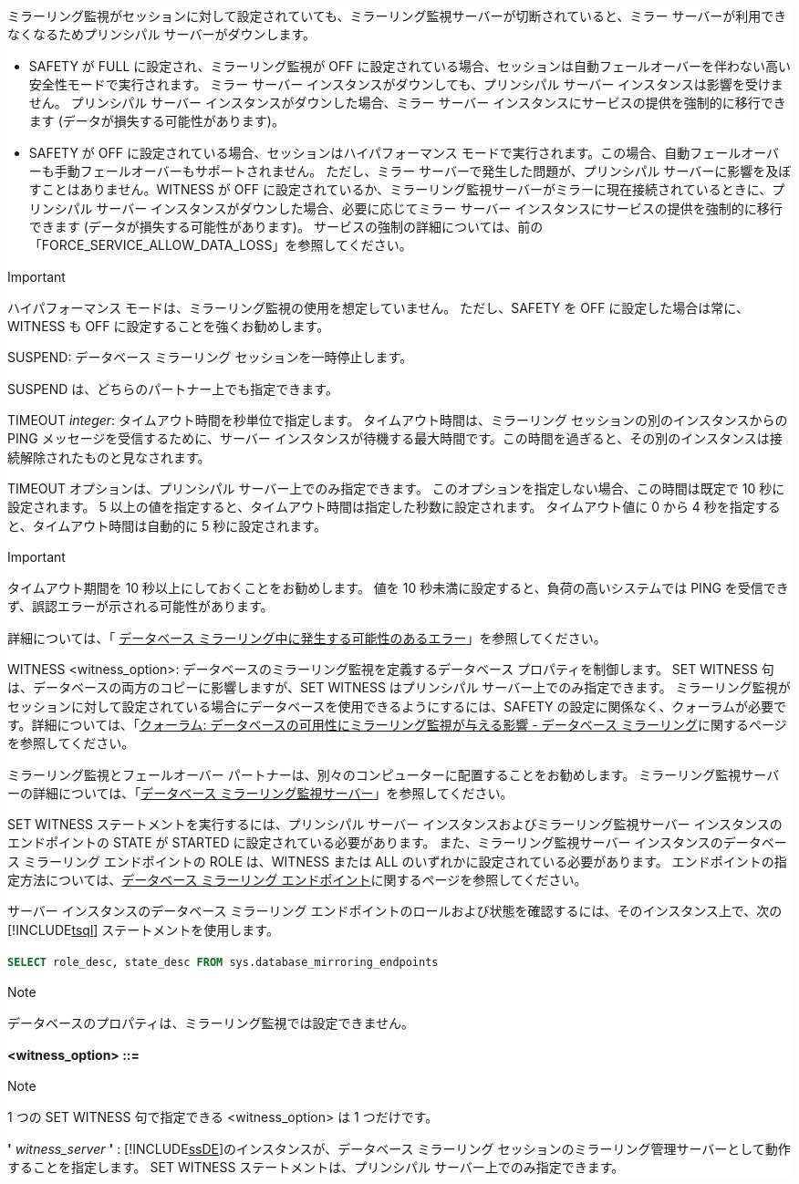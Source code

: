   ミラーリング監視がセッションに対して設定されていても、ミラーリング監視サーバーが切断されていると、ミラー サーバーが利用できなくなるためプリンシパル サーバーがダウンします。

- SAFETY が FULL に設定され、ミラーリング監視が OFF に設定されている場合、セッションは自動フェールオーバーを伴わない高い安全性モードで実行されます。 ミラー サーバー インスタンスがダウンしても、プリンシパル サーバー インスタンスは影響を受けません。 プリンシパル サーバー インスタンスがダウンした場合、ミラー サーバー インスタンスにサービスの提供を強制的に移行できます (データが損失する可能性があります)。

- SAFETY が OFF に設定されている場合、セッションはハイパフォーマンス モードで実行されます。この場合、自動フェールオーバーも手動フェールオーバーもサポートされません。 ただし、ミラー サーバーで発生した問題が、プリンシパル サーバーに影響を及ぼすことはありません。WITNESS が OFF に設定されているか、ミラーリング監視サーバーがミラーに現在接続されているときに、プリンシパル サーバー インスタンスがダウンした場合、必要に応じてミラー サーバー インスタンスにサービスの提供を強制的に移行できます (データが損失する可能性があります)。 サービスの強制の詳細については、前の「FORCE_SERVICE_ALLOW_DATA_LOSS」を参照してください。

> [!IMPORTANT]
> ハイパフォーマンス モードは、ミラーリング監視の使用を想定していません。 ただし、SAFETY を OFF に設定した場合は常に、WITNESS も OFF に設定することを強くお勧めします。

SUSPEND: データベース ミラーリング セッションを一時停止します。

SUSPEND は、どちらのパートナー上でも指定できます。

TIMEOUT *integer*: タイムアウト時間を秒単位で指定します。 タイムアウト時間は、ミラーリング セッションの別のインスタンスからの PING メッセージを受信するために、サーバー インスタンスが待機する最大時間です。この時間を過ぎると、その別のインスタンスは接続解除されたものと見なされます。

TIMEOUT オプションは、プリンシパル サーバー上でのみ指定できます。 このオプションを指定しない場合、この時間は既定で 10 秒に設定されます。 5 以上の値を指定すると、タイムアウト時間は指定した秒数に設定されます。 タイムアウト値に 0 から 4 秒を指定すると、タイムアウト時間は自動的に 5 秒に設定されます。

> [!IMPORTANT]
> タイムアウト期間を 10 秒以上にしておくことをお勧めします。 値を 10 秒未満に設定すると、負荷の高いシステムでは PING を受信できず、誤認エラーが示される可能性があります。

詳細については、「 [データベース ミラーリング中に発生する可能性のあるエラー](../../database-engine/database-mirroring/possible-failures-during-database-mirroring.md)」を参照してください。

WITNESS \<witness_option>: データベースのミラーリング監視を定義するデータベース プロパティを制御します。 SET WITNESS 句は、データベースの両方のコピーに影響しますが、SET WITNESS はプリンシパル サーバー上でのみ指定できます。 ミラーリング監視がセッションに対して設定されている場合にデータベースを使用できるようにするには、SAFETY の設定に関係なく、クォーラムが必要です。詳細については、「[クォーラム: データベースの可用性にミラーリング監視が与える影響 - データベース ミラーリング](../../database-engine/database-mirroring/quorum-how-a-witness-affects-database-availability-database-mirroring.md)に関するページを参照してください。

ミラーリング監視とフェールオーバー パートナーは、別々のコンピューターに配置することをお勧めします。 ミラーリング監視サーバーの詳細については、「[データベース ミラーリング監視サーバー](../../database-engine/database-mirroring/database-mirroring-witness.md)」を参照してください。

SET WITNESS ステートメントを実行するには、プリンシパル サーバー インスタンスおよびミラーリング監視サーバー インスタンスのエンドポイントの STATE が STARTED に設定されている必要があります。 また、ミラーリング監視サーバー インスタンスのデータベース ミラーリング エンドポイントの ROLE は、WITNESS または ALL のいずれかに設定されている必要があります。 エンドポイントの指定方法については、[データベース ミラーリング エンドポイント](../../database-engine/database-mirroring/the-database-mirroring-endpoint-sql-server.md)に関するページを参照してください。

サーバー インスタンスのデータベース ミラーリング エンドポイントのロールおよび状態を確認するには、そのインスタンス上で、次の [!INCLUDE[tsql](../../includes/tsql-md.md)] ステートメントを使用します。

```sql
SELECT role_desc, state_desc FROM sys.database_mirroring_endpoints
```

> [!NOTE]
> データベースのプロパティは、ミラーリング監視では設定できません。

 **\<witness_option> ::=**

> [!NOTE]
> 1 つの SET WITNESS 句で指定できる \<witness_option> は 1 つだけです。

 **'** _witness_server_ **'** : [!INCLUDE[ssDE](../../includes/ssde-md.md)]のインスタンスが、データベース ミラーリング セッションのミラーリング管理サーバーとして動作することを指定します。 SET WITNESS ステートメントは、プリンシパル サーバー上でのみ指定できます。
